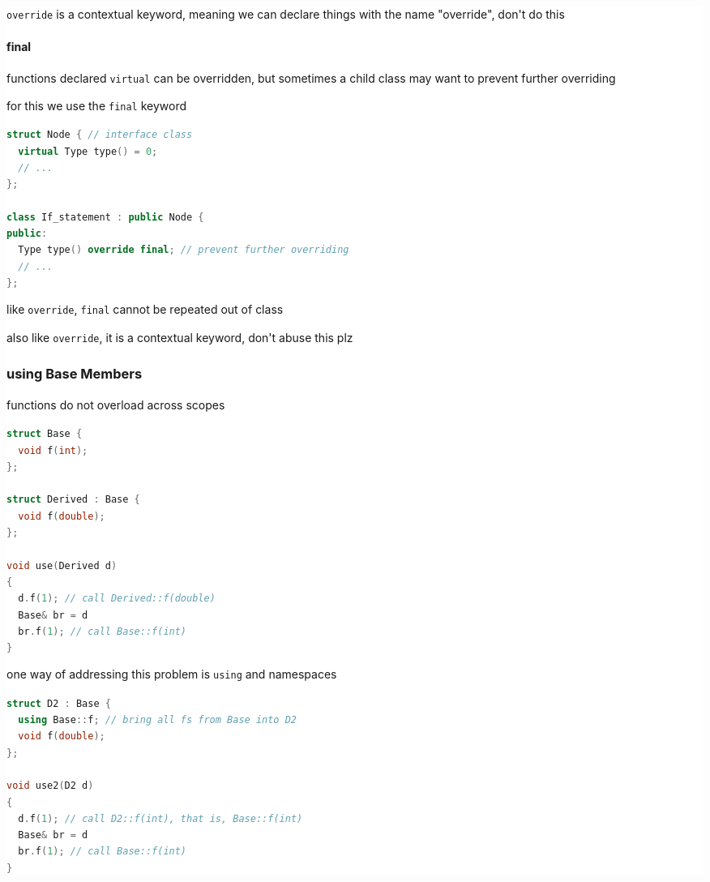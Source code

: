 `override` is a contextual keyword, meaning we can declare things with the name "override", don't do this

#### final
functions declared `virtual` can be overridden, but sometimes a child class may want to prevent further overriding

for this we use the `final` keyword

```c++
struct Node { // interface class
  virtual Type type() = 0;
  // ...
};

class If_statement : public Node {
public:
  Type type() override final; // prevent further overriding
  // ...
};
```

like `override`, `final` cannot be repeated out of class

also like `override`, it is a contextual keyword, don't abuse this plz

### using Base Members
functions do not overload across scopes

```c++
struct Base {
  void f(int);
};

struct Derived : Base {
  void f(double);
};

void use(Derived d)
{
  d.f(1); // call Derived::f(double)
  Base& br = d
  br.f(1); // call Base::f(int)
}
```

one way of addressing this problem is `using` and namespaces

```c++
struct D2 : Base {
  using Base::f; // bring all fs from Base into D2
  void f(double);
};

void use2(D2 d)
{
  d.f(1); // call D2::f(int), that is, Base::f(int)
  Base& br = d
  br.f(1); // call Base::f(int)
}
```
